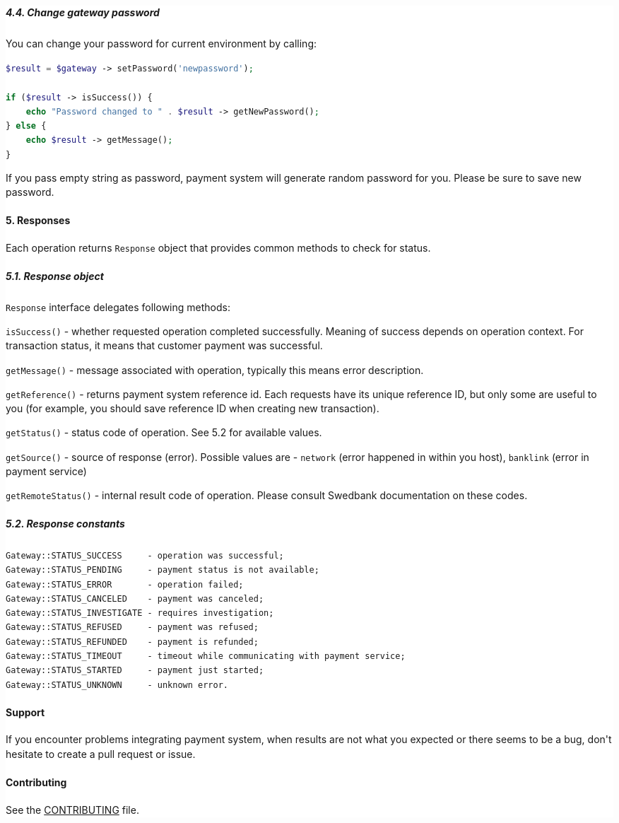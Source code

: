 ##### 4.4. Change gateway password
You can change your password for current environment by calling:
```php
$result = $gateway -> setPassword('newpassword');

if ($result -> isSuccess()) {
    echo "Password changed to " . $result -> getNewPassword();
} else {
    echo $result -> getMessage();
}
```
If you pass empty string as password, payment system will generate random password for you. Please be sure to save new password.

#### 5. Responses

Each operation returns `Response` object that provides common methods to check for status.

##### 5.1. Response object

`Response` interface delegates following methods:

`isSuccess()` - whether requested operation completed successfully. Meaning of success depends on operation context. For transaction status, it means that customer payment was successful.

`getMessage()` - message associated with operation, typically this means error description.

`getReference()` - returns payment system reference id. Each requests have its unique reference ID, but only some are useful to you (for example, you should save reference ID when creating new transaction).

`getStatus()` - status code of operation. See 5.2 for available values.

`getSource()` - source of response (error). Possible values are - `network` (error happened in within you host), `banklink` (error in payment service)

`getRemoteStatus()` - internal result code of operation. Please consult Swedbank documentation on these codes.

##### 5.2. Response constants

    Gateway::STATUS_SUCCESS	    - operation was successful;
	Gateway::STATUS_PENDING	    - payment status is not available;
	Gateway::STATUS_ERROR       - operation failed;
	Gateway::STATUS_CANCELED	- payment was canceled;
	Gateway::STATUS_INVESTIGATE - requires investigation;
	Gateway::STATUS_REFUSED     - payment was refused;
	Gateway::STATUS_REFUNDED    - payment is refunded;
	Gateway::STATUS_TIMEOUT     - timeout while communicating with payment service;
	Gateway::STATUS_STARTED     - payment just started;
	Gateway::STATUS_UNKNOWN     - unknown error.


#### Support
If you encounter problems integrating payment system, when results are not what you expected or there seems to be a bug, don't hesitate to create a pull request or issue.

#### Contributing
See the [CONTRIBUTING](CONTRIBUTING.md) file.
